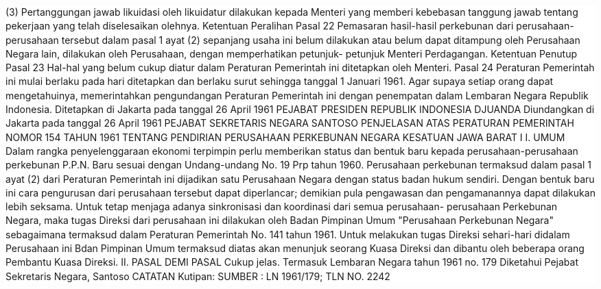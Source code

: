 (3) Pertanggungan jawab likuidasi oleh likuidatur dilakukan kepada Menteri yang memberi kebebasan tanggung jawab tentang pekerjaan yang telah diselesaikan olehnya. Ketentuan Peralihan
Pasal 22
Pemasaran hasil-hasil perkebunan dari perusahaan-perusahaan tersebut dalam pasal 1 ayat (2) sepanjang usaha ini belum dilakukan atau belum dapat ditampung oleh Perusahaan Negara lain, dilakukan oleh Perusahaan, dengan memperhatikan petunjuk- petunjuk Menteri Perdagangan. Ketentuan Penutup
Pasal 23
Hal-hal yang belum cukup diatur dalam Peraturan Pemerintah ini ditetapkan oleh Menteri. Pasal 24 Peraturan Pemerintah ini mulai berlaku pada hari ditetapkan dan berlaku surut sehingga tanggal 1 Januari 1961. Agar supaya setiap orang dapat mengetahuinya, memerintahkan pengundangan Peraturan Pemerintah ini dengan penempatan dalam Lembaran Negara Republik Indonesia. Ditetapkan di Jakarta pada tanggal 26 April 1961 PEJABAT PRESIDEN REPUBLIK INDONESIA DJUANDA Diundangkan di Jakarta pada tanggal 26 April 1961 PEJABAT SEKRETARIS NEGARA SANTOSO PENJELASAN ATAS PERATURAN PEMERINTAH NOMOR 154 TAHUN 1961 TENTANG PENDIRIAN PERUSAHAAN PERKEBUNAN NEGARA KESATUAN JAWA BARAT I I. UMUM Dalam rangka penyelenggaraan ekonomi terpimpin perlu memberikan status dan bentuk baru kepada perusahaan-perusahaan perkebunan P.P.N. Baru sesuai dengan Undang-undang No. 19 Prp tahun 1960. Perusahaan perkebunan termaksud dalam pasal 1 ayat (2) dari Peraturan Pemerintah ini dijadikan satu Perusahaan Negara dengan status badan hukum sendiri. Dengan bentuk baru ini cara pengurusan dari perusahaan tersebut dapat diperlancar; demikian pula pengawasan dan pengamanannya dapat dilakukan lebih seksama. Untuk tetap menjaga adanya sinkronisasi dan koordinasi dari semua perusahaan- perusahaan Perkebunan Negara, maka tugas Direksi dari perusahaan ini dilakukan oleh Badan Pimpinan Umum "Perusahaan Perkebunan Negara" sebagaimana termaksud dalam Peraturan Pemerintah No. 141 tahun 1961. Untuk melakukan tugas Direksi sehari-hari didalam Perusahaan ini Bdan Pimpinan Umum termaksud diatas akan menunjuk seorang Kuasa Direksi dan dibantu oleh beberapa orang Pembantu Kuasa Direksi. II. PASAL DEMI PASAL Cukup jelas. Termasuk Lembaran Negara tahun 1961 no. 179 Diketahui Pejabat Sekretaris Negara, Santoso CATATAN Kutipan: SUMBER : LN 1961/179; TLN NO. 2242